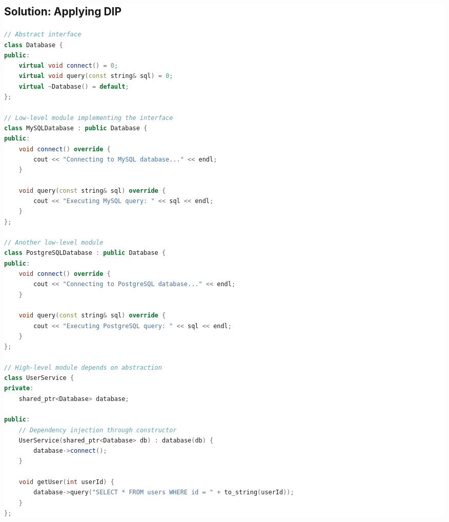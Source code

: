 ## Solution: Applying DIP
```cpp
// Abstract interface
class Database {
public:
    virtual void connect() = 0;
    virtual void query(const string& sql) = 0;
    virtual ~Database() = default;
};

// Low-level module implementing the interface
class MySQLDatabase : public Database {
public:
    void connect() override {
        cout << "Connecting to MySQL database..." << endl;
    }
    
    void query(const string& sql) override {
        cout << "Executing MySQL query: " << sql << endl;
    }
};

// Another low-level module
class PostgreSQLDatabase : public Database {
public:
    void connect() override {
        cout << "Connecting to PostgreSQL database..." << endl;
    }
    
    void query(const string& sql) override {
        cout << "Executing PostgreSQL query: " << sql << endl;
    }
};

// High-level module depends on abstraction
class UserService {
private:
    shared_ptr<Database> database;
    
public:
    // Dependency injection through constructor
    UserService(shared_ptr<Database> db) : database(db) {
        database->connect();
    }
    
    void getUser(int userId) {
        database->query("SELECT * FROM users WHERE id = " + to_string(userId));
    }
};
```

